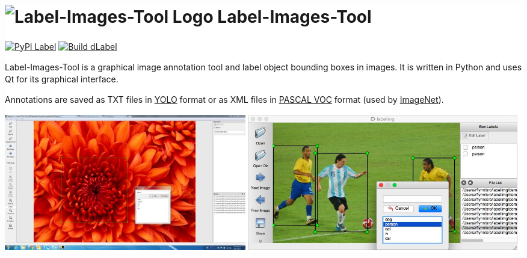 <img width="30" alt="Label-Images-Tool Logo" src="https://raw.githubusercontent.com/Jorge-Mendes/Label-Images-Tool/master/resources/icons/app.png"> Label-Images-Tool
========

[![PyPI Label](https://img.shields.io/pypi/v/labelimg.svg "PyPI Label")](https://pypi.python.org/pypi/labelimg) [![Build dLabel](https://img.shields.io/travis/tzutalin/labelImg.svg "Build Label")](https://travis-ci.org/tzutalin/labelImg)

Label-Images-Tool is a graphical image annotation tool and label object bounding boxes in images.
It is written in Python and uses Qt for its graphical interface.

Annotations are saved as TXT files in <a href="https://pjreddie.com/darknet/yolo/" title ="YOLO: Real-Time Object Detection" target="_blank">YOLO</a> format or as XML files in <a href="http://host.robots.ox.ac.uk/pascal/VOC/" title ="The PASCAL Visual Object Classes Homepage" target="_blank">PASCAL VOC</a> format (used by <a href="http://www.image-net.org/" title ="ImageNet homepage" target="_blank">ImageNet</a>).



<img height="225" alt="Demo screenshot 1" title="Demo screenshot" src="https://raw.githubusercontent.com/Jorge-Mendes/Label-Images-Tool/master/demos/demo1.jpg"> <img height="225" alt="Demo screenshot 2" title="Demo screenshot" src="https://raw.githubusercontent.com/Jorge-Mendes/Label-Images-Tool/master/demos/demo2.jpg">
